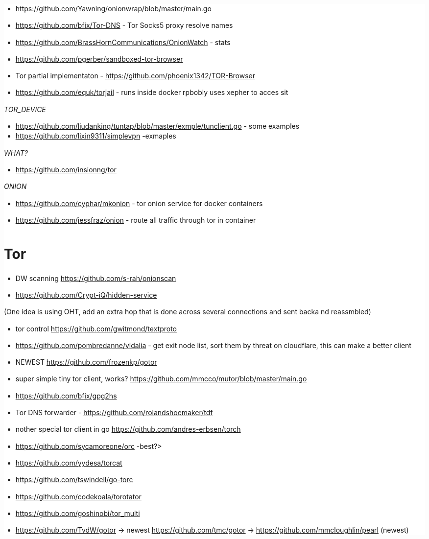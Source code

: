   * https://github.com/Yawning/onionwrap/blob/master/main.go

  * https://github.com/bfix/Tor-DNS - Tor Socks5 proxy resolve names

  * https://github.com/BrassHornCommunications/OnionWatch - stats

  * https://github.com/pgerber/sandboxed-tor-browser 

  * Tor partial implementaton - https://github.com/phoenix1342/TOR-Browser

   * https://github.com/equk/torjail - runs inside docker rpbobly uses xepher to acces sit

   _TOR_DEVICE_
   * https://github.com/liudanking/tuntap/blob/master/exmple/tunclient.go - some examples
   * https://github.com/lixin9311/simplevpn  -exmaples


   _WHAT?_
   * https://github.com/insionng/tor 

   _ONION_
   * https://github.com/cyphar/mkonion - tor onion service for docker containers

   * https://github.com/jessfraz/onion - route all traffic through tor in container

# Tor 

* DW scanning https://github.com/s-rah/onionscan

* https://github.com/Crypt-iQ/hidden-service

(One idea is using OHT, add an extra hop that is done across several connections and sent backa nd reassmbled)

* tor control https://github.com/gwitmond/textproto

* https://github.com/pombredanne/vidalia - get exit node list, sort them by threat on cloudflare, this can make a better client

* NEWEST https://github.com/frozenkp/gotor

* super simple tiny tor client, works? https://github.com/mmcco/mutor/blob/master/main.go

* https://github.com/bfix/gpg2hs

* Tor DNS forwarder - https://github.com/rolandshoemaker/tdf

* nother special tor client in go https://github.com/andres-erbsen/torch

* https://github.com/sycamoreone/orc -best?>

* https://github.com/yydesa/torcat

* https://github.com/tswindell/go-torc

* https://github.com/codekoala/torotator 

* https://github.com/goshinobi/tor_multi

* https://github.com/TvdW/gotor -> newest https://github.com/tmc/gotor -> https://github.com/mmcloughlin/pearl (newest)
